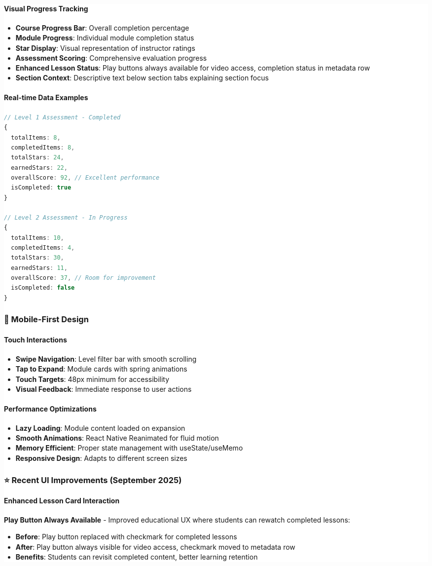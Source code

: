 #### Visual Progress Tracking
- **Course Progress Bar**: Overall completion percentage
- **Module Progress**: Individual module completion status  
- **Star Display**: Visual representation of instructor ratings
- **Assessment Scoring**: Comprehensive evaluation progress
- **Enhanced Lesson Status**: Play buttons always available for video access, completion status in metadata row
- **Section Context**: Descriptive text below section tabs explaining section focus

#### Real-time Data Examples
```typescript
// Level 1 Assessment - Completed
{
  totalItems: 8,
  completedItems: 8,
  totalStars: 24,
  earnedStars: 22,
  overallScore: 92, // Excellent performance
  isCompleted: true
}

// Level 2 Assessment - In Progress  
{
  totalItems: 10,
  completedItems: 4,
  totalStars: 30,
  earnedStars: 11,
  overallScore: 37, // Room for improvement
  isCompleted: false
}
```

### 📱 Mobile-First Design

#### Touch Interactions
- **Swipe Navigation**: Level filter bar with smooth scrolling
- **Tap to Expand**: Module cards with spring animations
- **Touch Targets**: 48px minimum for accessibility
- **Visual Feedback**: Immediate response to user actions

#### Performance Optimizations
- **Lazy Loading**: Module content loaded on expansion
- **Smooth Animations**: React Native Reanimated for fluid motion
- **Memory Efficient**: Proper state management with useState/useMemo
- **Responsive Design**: Adapts to different screen sizes

### ⭐ Recent UI Improvements (September 2025)

#### Enhanced Lesson Card Interaction
**Play Button Always Available** - Improved educational UX where students can rewatch completed lessons:
- **Before**: Play button replaced with checkmark for completed lessons
- **After**: Play button always visible for video access, checkmark moved to metadata row
- **Benefits**: Students can revisit completed content, better learning retention
